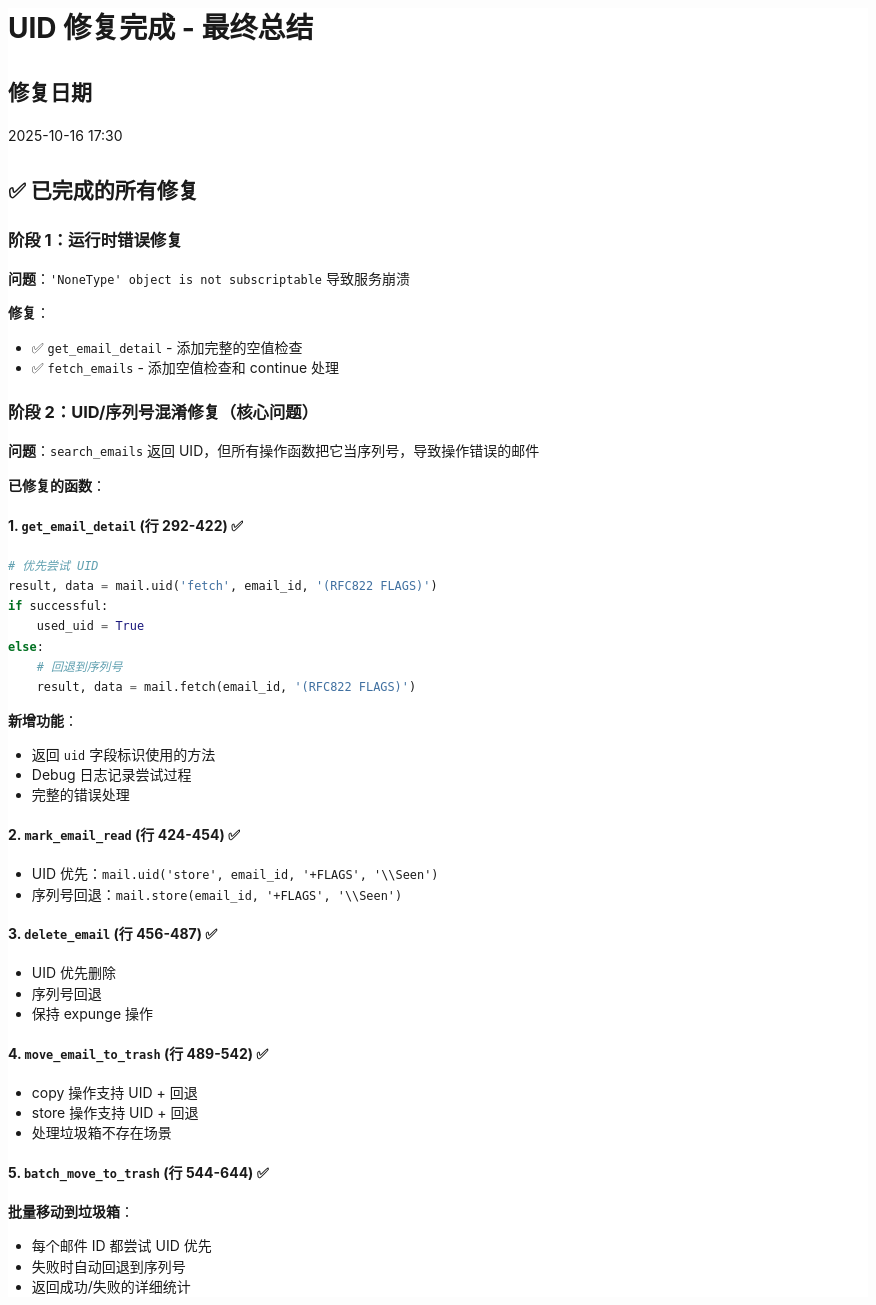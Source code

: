 # UID 修复完成 - 最终总结

## 修复日期
2025-10-16 17:30

## ✅ 已完成的所有修复

### 阶段 1：运行时错误修复
**问题**：`'NoneType' object is not subscriptable` 导致服务崩溃

**修复**：
- ✅ `get_email_detail` - 添加完整的空值检查
- ✅ `fetch_emails` - 添加空值检查和 continue 处理

### 阶段 2：UID/序列号混淆修复（核心问题）
**问题**：`search_emails` 返回 UID，但所有操作函数把它当序列号，导致操作错误的邮件

**已修复的函数**：

#### 1. `get_email_detail` (行 292-422) ✅
```python
# 优先尝试 UID
result, data = mail.uid('fetch', email_id, '(RFC822 FLAGS)')
if successful:
    used_uid = True
else:
    # 回退到序列号
    result, data = mail.fetch(email_id, '(RFC822 FLAGS)')
```

**新增功能**：
- 返回 `uid` 字段标识使用的方法
- Debug 日志记录尝试过程
- 完整的错误处理

#### 2. `mark_email_read` (行 424-454) ✅
- UID 优先：`mail.uid('store', email_id, '+FLAGS', '\\Seen')`
- 序列号回退：`mail.store(email_id, '+FLAGS', '\\Seen')`

#### 3. `delete_email` (行 456-487) ✅
- UID 优先删除
- 序列号回退
- 保持 expunge 操作

#### 4. `move_email_to_trash` (行 489-542) ✅
- copy 操作支持 UID + 回退
- store 操作支持 UID + 回退
- 处理垃圾箱不存在场景

#### 5. `batch_move_to_trash` (行 544-644) ✅
**批量移动到垃圾箱**：
- 每个邮件 ID 都尝试 UID 优先
- 失败时自动回退到序列号
- 返回成功/失败的详细统计
